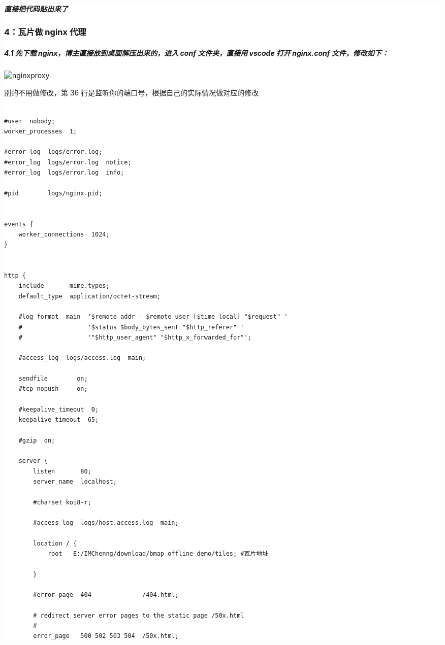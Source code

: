 ##### 直接把代码贴出来了

### 4：瓦片做 nginx 代理

##### 4.1 先下载 nginx，博主直接放到桌面解压出来的，进入 conf 文件夹，直接用 vscode 打开 nginx.conf 文件，修改如下：

<img src='/blog/2020/1/nginxproxy.png' alt='nginxproxy' />

别的不用做修改，第 36 行是监听你的端口号，根据自己的实际情况做对应的修改

```

#user  nobody;
worker_processes  1;

#error_log  logs/error.log;
#error_log  logs/error.log  notice;
#error_log  logs/error.log  info;

#pid        logs/nginx.pid;


events {
    worker_connections  1024;
}


http {
    include       mime.types;
    default_type  application/octet-stream;

    #log_format  main  '$remote_addr - $remote_user [$time_local] "$request" '
    #                  '$status $body_bytes_sent "$http_referer" '
    #                  '"$http_user_agent" "$http_x_forwarded_for"';

    #access_log  logs/access.log  main;

    sendfile        on;
    #tcp_nopush     on;

    #keepalive_timeout  0;
    keepalive_timeout  65;

    #gzip  on;

    server {
        listen       80;
        server_name  localhost;

        #charset koi8-r;

        #access_log  logs/host.access.log  main;

        location / {
            root   E:/IMChenng/download/bmap_offline_demo/tiles; #瓦片地址

        }

        #error_page  404              /404.html;

        # redirect server error pages to the static page /50x.html
        #
        error_page   500 502 503 504  /50x.html;
```